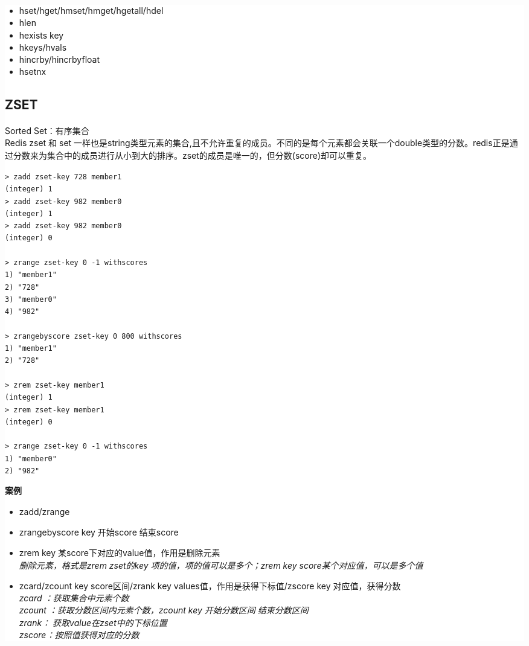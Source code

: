 -  hset/hget/hmset/hmget/hgetall/hdel  
-  hlen  
-  hexists key
-  hkeys/hvals 
-  hincrby/hincrbyfloat  
-  hsetnx  
   

## ZSET
  
Sorted Set：有序集合  
Redis zset 和 set 一样也是string类型元素的集合,且不允许重复的成员。不同的是每个元素都会关联一个double类型的分数。redis正是通过分数来为集合中的成员进行从小到大的排序。zset的成员是唯一的，但分数(score)却可以重复。    

```html
> zadd zset-key 728 member1
(integer) 1
> zadd zset-key 982 member0
(integer) 1
> zadd zset-key 982 member0
(integer) 0

> zrange zset-key 0 -1 withscores
1) "member1"
2) "728"
3) "member0"
4) "982"

> zrangebyscore zset-key 0 800 withscores
1) "member1"
2) "728"

> zrem zset-key member1
(integer) 1
> zrem zset-key member1
(integer) 0

> zrange zset-key 0 -1 withscores
1) "member0"
2) "982"
```
   
  
**案例**  
 
-  zadd/zrange   

-  zrangebyscore key 开始score 结束score  

-  zrem key 某score下对应的value值，作用是删除元素  
*删除元素，格式是zrem zset的key 项的值，项的值可以是多个；zrem key score某个对应值，可以是多个值*  

-  zcard/zcount key score区间/zrank key values值，作用是获得下标值/zscore key 对应值，获得分数  
*zcard ：获取集合中元素个数*  
*zcount ：获取分数区间内元素个数，zcount key 开始分数区间 结束分数区间*  
*zrank： 获取value在zset中的下标位置*  
*zscore：按照值获得对应的分数*  
  